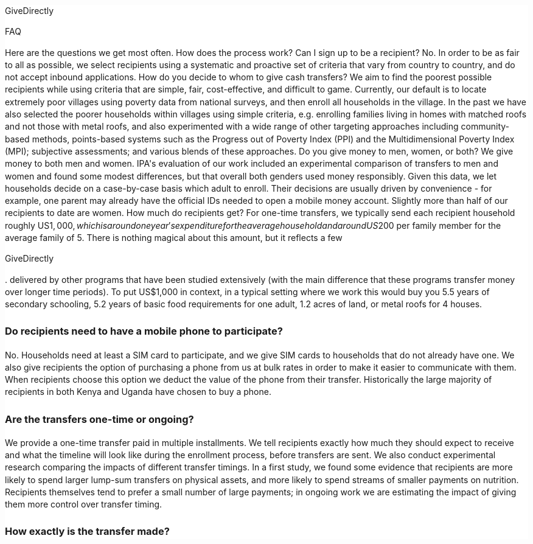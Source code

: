 GiveDirectly

FAQ

Here are the questions we get most often. How does the process work? Can I sign up to be a recipient? No. In order to be as fair to all as possible, we select recipients using a systematic and proactive set of criteria that vary from country to country, and do not accept inbound applications. How do you decide to whom to give cash transfers? We aim to find the poorest possible recipients while using criteria that are simple, fair, cost-effective, and difficult to game. Currently, our default is to locate extremely poor villages using poverty data from national surveys, and then enroll all households in the village. In the past we have also selected the poorer households within villages using simple criteria, e.g. enrolling families living in homes with matched roofs and not those with metal roofs, and also experimented with a wide range of other targeting approaches including community-based methods, points-based systems such as the Progress out of Poverty Index (PPI) and the Multidimensional Poverty Index (MPI); subjective assessments; and various blends of these approaches. Do you give money to men, women, or both? We give money to both men and women. IPA's evaluation of our work included an experimental comparison of transfers to men and women and found some modest differences, but that overall both genders used money responsibly. Given this data, we let households decide on a case-by-case basis which adult to enroll. Their decisions are usually driven by convenience - for example, one parent may already have the official IDs needed to open a mobile money account. Slightly more than half of our recipients to date are women. How much do recipients get? For one-time transfers, we typically send each recipient household roughly US$1,000, which is around one year's expenditure for the average household and around US$200 per family member for the average family of 5. There is nothing magical about this amount, but it reflects a few

GiveDirectly

. delivered by other programs that have been studied extensively (with the main difference that these programs transfer money over longer time periods). To put US$1,000 in context, in a typical setting where we work this would buy you 5.5 years of secondary schooling, 5.2 years of basic food requirements for one adult, 1.2 acres of land, or metal roofs for 4 houses.

### Do recipients need to have a mobile phone to participate?

No. Households need at least a SIM card to participate, and we give SIM cards to households that do not already have one. We also give recipients the option of purchasing a phone from us at bulk rates in order to make it easier to communicate with them. When recipients choose this option we deduct the value of the phone from their transfer. Historically the large majority of recipients in both Kenya and Uganda have chosen to buy a phone.

### Are the transfers one-time or ongoing?

We provide a one-time transfer paid in multiple installments. We tell recipients exactly how much they should expect to receive and what the timeline will look like during the enrollment process, before transfers are sent. We also conduct experimental research comparing the impacts of different transfer timings. In a first study, we found some evidence that recipients are more likely to spend larger lump-sum transfers on physical assets, and more likely to spend streams of smaller payments on nutrition. Recipients themselves tend to prefer a small number of large payments; in ongoing work we are estimating the impact of giving them more control over transfer timing.

### How exactly is the transfer made?
